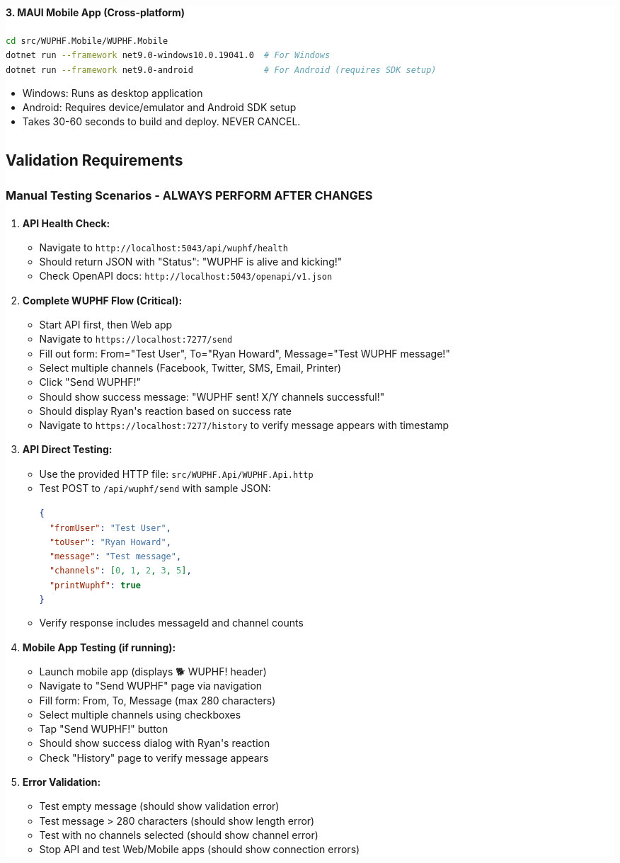 #### 3. MAUI Mobile App (Cross-platform)
```bash
cd src/WUPHF.Mobile/WUPHF.Mobile
dotnet run --framework net9.0-windows10.0.19041.0  # For Windows
dotnet run --framework net9.0-android              # For Android (requires SDK setup)
```
- Windows: Runs as desktop application
- Android: Requires device/emulator and Android SDK setup
- Takes 30-60 seconds to build and deploy. NEVER CANCEL.

## Validation Requirements

### Manual Testing Scenarios - ALWAYS PERFORM AFTER CHANGES
1. **API Health Check:**
   - Navigate to `http://localhost:5043/api/wuphf/health`
   - Should return JSON with "Status": "WUPHF is alive and kicking!"
   - Check OpenAPI docs: `http://localhost:5043/openapi/v1.json`

2. **Complete WUPHF Flow (Critical):**
   - Start API first, then Web app
   - Navigate to `https://localhost:7277/send`
   - Fill out form: From="Test User", To="Ryan Howard", Message="Test WUPHF message!"
   - Select multiple channels (Facebook, Twitter, SMS, Email, Printer)
   - Click "Send WUPHF!"
   - Should show success message: "WUPHF sent! X/Y channels successful!"
   - Should display Ryan's reaction based on success rate
   - Navigate to `https://localhost:7277/history` to verify message appears with timestamp

3. **API Direct Testing:**
   - Use the provided HTTP file: `src/WUPHF.Api/WUPHF.Api.http`
   - Test POST to `/api/wuphf/send` with sample JSON:
     ```json
     {
       "fromUser": "Test User",
       "toUser": "Ryan Howard", 
       "message": "Test message",
       "channels": [0, 1, 2, 3, 5],
       "printWuphf": true
     }
     ```
   - Verify response includes messageId and channel counts

4. **Mobile App Testing (if running):**
   - Launch mobile app (displays 🐕 WUPHF! header)
   - Navigate to "Send WUPHF" page via navigation
   - Fill form: From, To, Message (max 280 characters)
   - Select multiple channels using checkboxes
   - Tap "Send WUPHF!" button
   - Should show success dialog with Ryan's reaction
   - Check "History" page to verify message appears

5. **Error Validation:**
   - Test empty message (should show validation error)
   - Test message > 280 characters (should show length error)
   - Test with no channels selected (should show channel error)
   - Stop API and test Web/Mobile apps (should show connection errors)
